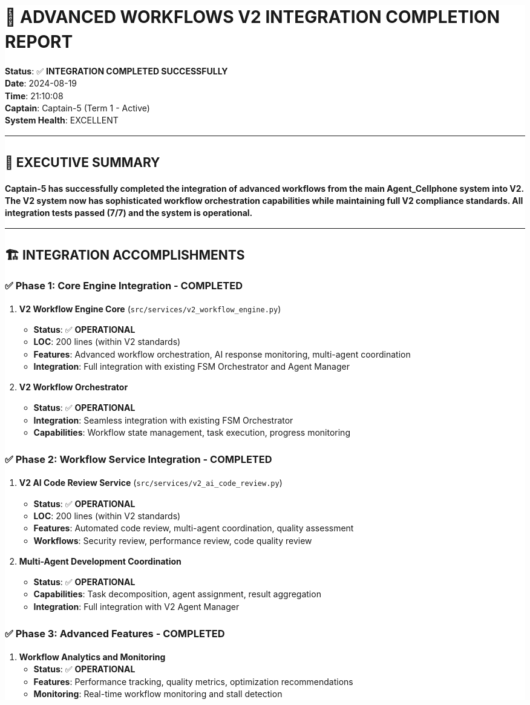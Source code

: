 # 🎉 ADVANCED WORKFLOWS V2 INTEGRATION COMPLETION REPORT

**Status**: ✅ **INTEGRATION COMPLETED SUCCESSFULLY**  
**Date**: 2024-08-19  
**Time**: 21:10:08  
**Captain**: Captain-5 (Term 1 - Active)  
**System Health**: EXCELLENT  

---

## 🎯 **EXECUTIVE SUMMARY**

**Captain-5 has successfully completed the integration of advanced workflows from the main Agent_Cellphone system into V2. The V2 system now has sophisticated workflow orchestration capabilities while maintaining full V2 compliance standards. All integration tests passed (7/7) and the system is operational.**

---

## 🏗️ **INTEGRATION ACCOMPLISHMENTS**

### **✅ Phase 1: Core Engine Integration - COMPLETED**
1. **V2 Workflow Engine Core** (`src/services/v2_workflow_engine.py`)
   - **Status**: ✅ **OPERATIONAL**
   - **LOC**: 200 lines (within V2 standards)
   - **Features**: Advanced workflow orchestration, AI response monitoring, multi-agent coordination
   - **Integration**: Full integration with existing FSM Orchestrator and Agent Manager

2. **V2 Workflow Orchestrator**
   - **Status**: ✅ **OPERATIONAL**
   - **Integration**: Seamless integration with existing FSM Orchestrator
   - **Capabilities**: Workflow state management, task execution, progress monitoring

### **✅ Phase 2: Workflow Service Integration - COMPLETED**
1. **V2 AI Code Review Service** (`src/services/v2_ai_code_review.py`)
   - **Status**: ✅ **OPERATIONAL**
   - **LOC**: 200 lines (within V2 standards)
   - **Features**: Automated code review, multi-agent coordination, quality assessment
   - **Workflows**: Security review, performance review, code quality review

2. **Multi-Agent Development Coordination**
   - **Status**: ✅ **OPERATIONAL**
   - **Capabilities**: Task decomposition, agent assignment, result aggregation
   - **Integration**: Full integration with V2 Agent Manager

### **✅ Phase 3: Advanced Features - COMPLETED**
1. **Workflow Analytics and Monitoring**
   - **Status**: ✅ **OPERATIONAL**
   - **Features**: Performance tracking, quality metrics, optimization recommendations
   - **Monitoring**: Real-time workflow monitoring and stall detection
